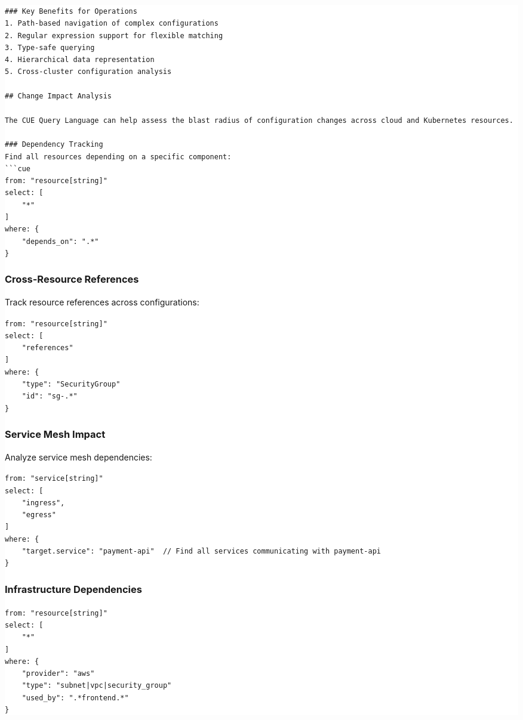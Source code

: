 ```cue
### Key Benefits for Operations
1. Path-based navigation of complex configurations
2. Regular expression support for flexible matching
3. Type-safe querying
4. Hierarchical data representation
5. Cross-cluster configuration analysis

## Change Impact Analysis

The CUE Query Language can help assess the blast radius of configuration changes across cloud and Kubernetes resources.

### Dependency Tracking
Find all resources depending on a specific component:
```cue
from: "resource[string]"
select: [
    "*"
]
where: {
    "depends_on": ".*"
}
```

### Cross-Resource References
Track resource references across configurations:
```cue
from: "resource[string]"
select: [
    "references"
]
where: {
    "type": "SecurityGroup"
    "id": "sg-.*"
}
```

### Service Mesh Impact
Analyze service mesh dependencies:
```cue
from: "service[string]"
select: [
    "ingress",
    "egress"
]
where: {
    "target.service": "payment-api"  // Find all services communicating with payment-api
}
```

### Infrastructure Dependencies
```cue
from: "resource[string]"
select: [
    "*"
]
where: {
    "provider": "aws"
    "type": "subnet|vpc|security_group"
    "used_by": ".*frontend.*"
}
```
